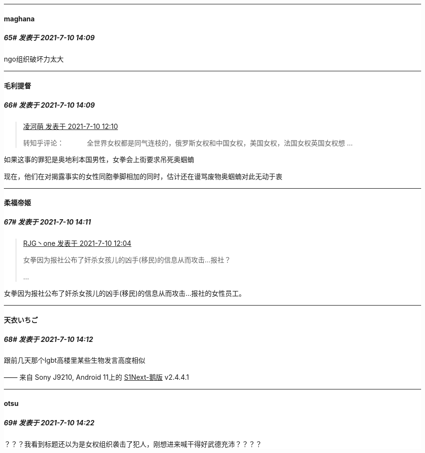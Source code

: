 
*****

####  maghana  
##### 65#       发表于 2021-7-10 14:09


ngo组织破坏力太大


*****

####  毛利提督  
##### 66#       发表于 2021-7-10 14:09


<blockquote><a href="httphttps://bbs.saraba1st.com/2b/forum.php?mod=redirect&amp;goto=findpost&amp;pid=51908188&amp;ptid=2014666" target="_blank">凌河萌 发表于 2021-7-10 12:10</a>

转知乎评论：            全世界女权都是同气连枝的，俄罗斯女权和中国女权，美国女权，法国女权英国女权想 ...</blockquote>
如果这事的罪犯是奥地利本国男性，女拳会上街要求吊死奥蝈蝻

现在，他们在对揭露事实的女性同胞拳脚相加的同时，估计还在谩骂废物奥蝈蝻对此无动于衷


*****

####  柔福帝姬  
##### 67#       发表于 2021-7-10 14:11


<blockquote><a href="httphttps://bbs.saraba1st.com/2b/forum.php?mod=redirect&amp;goto=findpost&amp;pid=51908147&amp;ptid=2014666" target="_blank">RJG丶one 发表于 2021-7-10 12:04</a>

女拳因为报社公布了奸杀女孩儿的凶手(移民)的信息从而攻击…报社？


 ...</blockquote>
女拳因为报社公布了奸杀女孩儿的凶手(移民)的信息从而攻击…报社的女性员工。


*****

####  天衣いちご  
##### 68#       发表于 2021-7-10 14:12


跟前几天那个lgbt高楼里某些生物发言高度相似

—— 来自 Sony J9210, Android 11上的 [S1Next-鹅版](https://github.com/ykrank/S1-Next/releases) v2.4.4.1


*****

####  otsu  
##### 69#       发表于 2021-7-10 14:22


？？？我看到标题还以为是女权组织袭击了犯人，刚想进来喊干得好武德充沛？？？？

